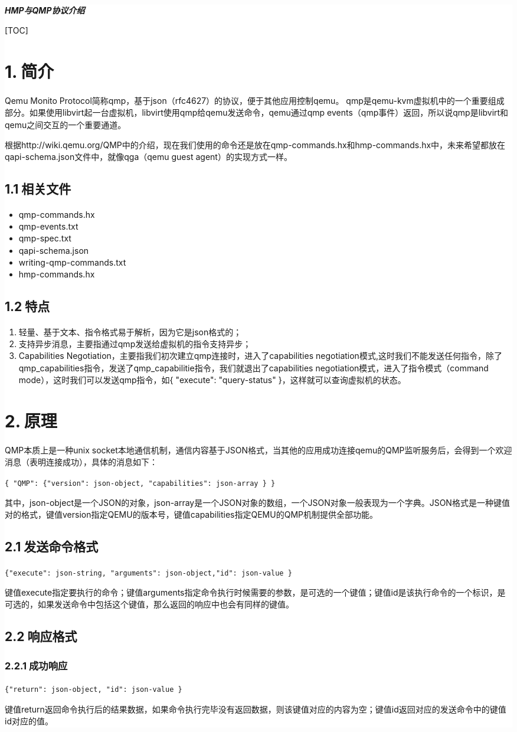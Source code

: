 ***HMP与QMP协议介绍***

[TOC]

# 1. 简介

Qemu Monito Protocol简称qmp，基于json（rfc4627）的协议，便于其他应用控制qemu。
qmp是qemu-kvm虚拟机中的一个重要组成部分。如果使用libvirt起一台虚拟机，libvirt使用qmp给qemu发送命令，qemu通过qmp events（qmp事件）返回，所以说qmp是libvirt和qemu之间交互的一个重要通道。

根据http://wiki.qemu.org/QMP中的介绍，现在我们使用的命令还是放在qmp-commands.hx和hmp-commands.hx中，未来希望都放在qapi-schema.json文件中，就像qga（qemu guest agent）的实现方式一样。

## 1.1 相关文件
- qmp-commands.hx
- qmp-events.txt
- qmp-spec.txt
- qapi-schema.json
- writing-qmp-commands.txt
- hmp-commands.hx

## 1.2 特点

1. 轻量、基于文本、指令格式易于解析，因为它是json格式的；
2. 支持异步消息，主要指通过qmp发送给虚拟机的指令支持异步；
3. Capabilities Negotiation，主要指我们初次建立qmp连接时，进入了capabilities negotiation模式,这时我们不能发送任何指令，除了qmp_capabilities指令，发送了qmp_capabilitie指令，我们就退出了capabilities negotiation模式，进入了指令模式（command mode），这时我们可以发送qmp指令，如{ "execute": "query-status" }，这样就可以查询虚拟机的状态。

# 2. 原理

QMP本质上是一种unix socket本地通信机制，通信内容基于JSON格式，当其他的应用成功连接qemu的QMP监听服务后，会得到一个欢迎消息（表明连接成功），具体的消息如下：
```
{ "QMP": {"version": json-object, "capabilities": json-array } }
```
其中，json-object是一个JSON的对象，json-array是一个JSON对象的数组，一个JSON对象一般表现为一个字典。JSON格式是一种键值对的格式，键值version指定QEMU的版本号，键值capabilities指定QEMU的QMP机制提供全部功能。

## 2.1 发送命令格式
```
{"execute": json-string, "arguments": json-object,"id": json-value }
```
键值execute指定要执行的命令；键值arguments指定命令执行时候需要的参数，是可选的一个键值；键值id是该执行命令的一个标识，是可选的，如果发送命令中包括这个键值，那么返回的响应中也会有同样的键值。

## 2.2 响应格式 

### 2.2.1 成功响应
```
{"return": json-object, "id": json-value }
```
键值return返回命令执行后的结果数据，如果命令执行完毕没有返回数据，则该键值对应的内容为空；键值id返回对应的发送命令中的键值id对应的值。
